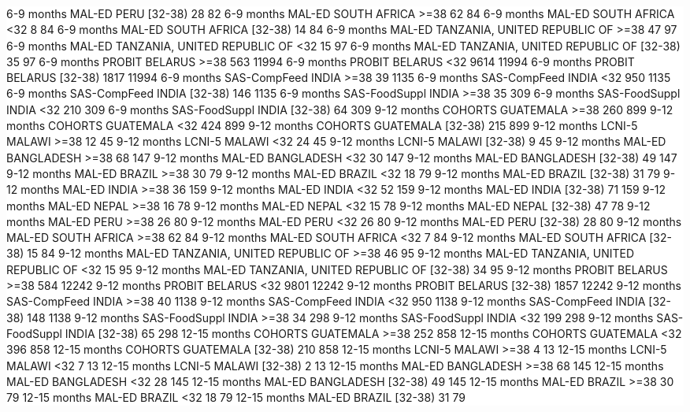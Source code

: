 6-9 months     MAL-ED          PERU                           [32-38)        28      82
6-9 months     MAL-ED          SOUTH AFRICA                   >=38           62      84
6-9 months     MAL-ED          SOUTH AFRICA                   <32             8      84
6-9 months     MAL-ED          SOUTH AFRICA                   [32-38)        14      84
6-9 months     MAL-ED          TANZANIA, UNITED REPUBLIC OF   >=38           47      97
6-9 months     MAL-ED          TANZANIA, UNITED REPUBLIC OF   <32            15      97
6-9 months     MAL-ED          TANZANIA, UNITED REPUBLIC OF   [32-38)        35      97
6-9 months     PROBIT          BELARUS                        >=38          563   11994
6-9 months     PROBIT          BELARUS                        <32          9614   11994
6-9 months     PROBIT          BELARUS                        [32-38)      1817   11994
6-9 months     SAS-CompFeed    INDIA                          >=38           39    1135
6-9 months     SAS-CompFeed    INDIA                          <32           950    1135
6-9 months     SAS-CompFeed    INDIA                          [32-38)       146    1135
6-9 months     SAS-FoodSuppl   INDIA                          >=38           35     309
6-9 months     SAS-FoodSuppl   INDIA                          <32           210     309
6-9 months     SAS-FoodSuppl   INDIA                          [32-38)        64     309
9-12 months    COHORTS         GUATEMALA                      >=38          260     899
9-12 months    COHORTS         GUATEMALA                      <32           424     899
9-12 months    COHORTS         GUATEMALA                      [32-38)       215     899
9-12 months    LCNI-5          MALAWI                         >=38           12      45
9-12 months    LCNI-5          MALAWI                         <32            24      45
9-12 months    LCNI-5          MALAWI                         [32-38)         9      45
9-12 months    MAL-ED          BANGLADESH                     >=38           68     147
9-12 months    MAL-ED          BANGLADESH                     <32            30     147
9-12 months    MAL-ED          BANGLADESH                     [32-38)        49     147
9-12 months    MAL-ED          BRAZIL                         >=38           30      79
9-12 months    MAL-ED          BRAZIL                         <32            18      79
9-12 months    MAL-ED          BRAZIL                         [32-38)        31      79
9-12 months    MAL-ED          INDIA                          >=38           36     159
9-12 months    MAL-ED          INDIA                          <32            52     159
9-12 months    MAL-ED          INDIA                          [32-38)        71     159
9-12 months    MAL-ED          NEPAL                          >=38           16      78
9-12 months    MAL-ED          NEPAL                          <32            15      78
9-12 months    MAL-ED          NEPAL                          [32-38)        47      78
9-12 months    MAL-ED          PERU                           >=38           26      80
9-12 months    MAL-ED          PERU                           <32            26      80
9-12 months    MAL-ED          PERU                           [32-38)        28      80
9-12 months    MAL-ED          SOUTH AFRICA                   >=38           62      84
9-12 months    MAL-ED          SOUTH AFRICA                   <32             7      84
9-12 months    MAL-ED          SOUTH AFRICA                   [32-38)        15      84
9-12 months    MAL-ED          TANZANIA, UNITED REPUBLIC OF   >=38           46      95
9-12 months    MAL-ED          TANZANIA, UNITED REPUBLIC OF   <32            15      95
9-12 months    MAL-ED          TANZANIA, UNITED REPUBLIC OF   [32-38)        34      95
9-12 months    PROBIT          BELARUS                        >=38          584   12242
9-12 months    PROBIT          BELARUS                        <32          9801   12242
9-12 months    PROBIT          BELARUS                        [32-38)      1857   12242
9-12 months    SAS-CompFeed    INDIA                          >=38           40    1138
9-12 months    SAS-CompFeed    INDIA                          <32           950    1138
9-12 months    SAS-CompFeed    INDIA                          [32-38)       148    1138
9-12 months    SAS-FoodSuppl   INDIA                          >=38           34     298
9-12 months    SAS-FoodSuppl   INDIA                          <32           199     298
9-12 months    SAS-FoodSuppl   INDIA                          [32-38)        65     298
12-15 months   COHORTS         GUATEMALA                      >=38          252     858
12-15 months   COHORTS         GUATEMALA                      <32           396     858
12-15 months   COHORTS         GUATEMALA                      [32-38)       210     858
12-15 months   LCNI-5          MALAWI                         >=38            4      13
12-15 months   LCNI-5          MALAWI                         <32             7      13
12-15 months   LCNI-5          MALAWI                         [32-38)         2      13
12-15 months   MAL-ED          BANGLADESH                     >=38           68     145
12-15 months   MAL-ED          BANGLADESH                     <32            28     145
12-15 months   MAL-ED          BANGLADESH                     [32-38)        49     145
12-15 months   MAL-ED          BRAZIL                         >=38           30      79
12-15 months   MAL-ED          BRAZIL                         <32            18      79
12-15 months   MAL-ED          BRAZIL                         [32-38)        31      79